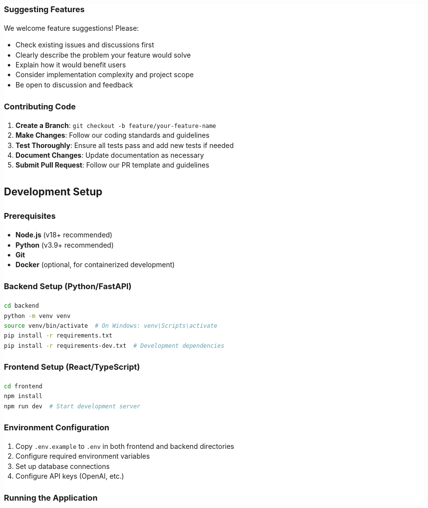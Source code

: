 ### Suggesting Features

We welcome feature suggestions! Please:
- Check existing issues and discussions first
- Clearly describe the problem your feature would solve
- Explain how it would benefit users
- Consider implementation complexity and project scope
- Be open to discussion and feedback

### Contributing Code

1. **Create a Branch**: `git checkout -b feature/your-feature-name`
2. **Make Changes**: Follow our coding standards and guidelines
3. **Test Thoroughly**: Ensure all tests pass and add new tests if needed
4. **Document Changes**: Update documentation as necessary
5. **Submit Pull Request**: Follow our PR template and guidelines

## Development Setup

### Prerequisites

- **Node.js** (v18+ recommended)
- **Python** (v3.9+ recommended)
- **Git**
- **Docker** (optional, for containerized development)

### Backend Setup (Python/FastAPI)

```bash
cd backend
python -m venv venv
source venv/bin/activate  # On Windows: venv\Scripts\activate
pip install -r requirements.txt
pip install -r requirements-dev.txt  # Development dependencies
```

### Frontend Setup (React/TypeScript)

```bash
cd frontend
npm install
npm run dev  # Start development server
```

### Environment Configuration

1. Copy `.env.example` to `.env` in both frontend and backend directories
2. Configure required environment variables
3. Set up database connections
4. Configure API keys (OpenAI, etc.)

### Running the Application
